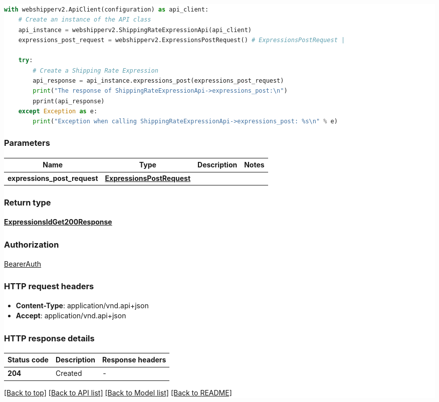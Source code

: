 ```python
with webshipperv2.ApiClient(configuration) as api_client:
    # Create an instance of the API class
    api_instance = webshipperv2.ShippingRateExpressionApi(api_client)
    expressions_post_request = webshipperv2.ExpressionsPostRequest() # ExpressionsPostRequest | 

    try:
        # Create a Shipping Rate Expression
        api_response = api_instance.expressions_post(expressions_post_request)
        print("The response of ShippingRateExpressionApi->expressions_post:\n")
        pprint(api_response)
    except Exception as e:
        print("Exception when calling ShippingRateExpressionApi->expressions_post: %s\n" % e)
```



### Parameters

Name | Type | Description  | Notes
------------- | ------------- | ------------- | -------------
 **expressions_post_request** | [**ExpressionsPostRequest**](ExpressionsPostRequest.md)|  | 

### Return type

[**ExpressionsIdGet200Response**](ExpressionsIdGet200Response.md)

### Authorization

[BearerAuth](../README.md#BearerAuth)

### HTTP request headers

 - **Content-Type**: application/vnd.api+json
 - **Accept**: application/vnd.api+json

### HTTP response details
| Status code | Description | Response headers |
|-------------|-------------|------------------|
**204** | Created |  -  |

[[Back to top]](#) [[Back to API list]](../README.md#documentation-for-api-endpoints) [[Back to Model list]](../README.md#documentation-for-models) [[Back to README]](../README.md)

